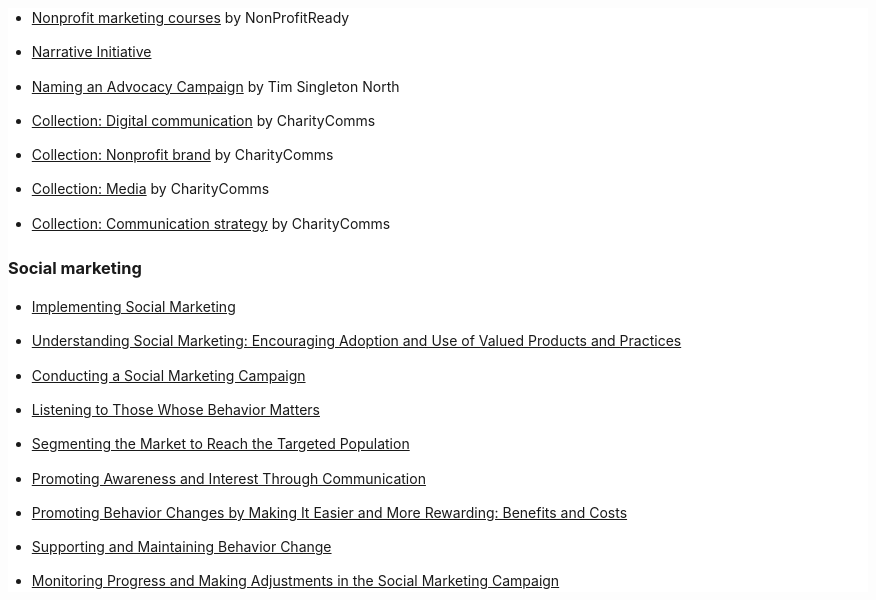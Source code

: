 -   [Nonprofit marketing courses](https://www.nonprofitready.org/nonprofit-marketing-essentials) by NonProfitReady
    
-   [Narrative Initiative](https://narrativeinitiative.org/resources/)
    
-   [Naming an Advocacy Campaign](https://commonslibrary.org/naming-an-advocacy-campaign/) by Tim Singleton North
    
-   [Collection: Digital communication](https://www.charitycomms.org.uk/digital?utm_source=activisthandbook.org) by CharityComms
    
-   [Collection: Nonprofit brand](https://www.charitycomms.org.uk/brand?utm_source=activisthandbook.org) by CharityComms
    
-   [Collection: Media](https://www.charitycomms.org.uk/media?utm_source=activisthandbook.org) by CharityComms
    
-   [Collection: Communication strategy](https://www.charitycomms.org.uk/strategy?utm_source=activisthandbook.org) by CharityComms
    

### Social marketing

-   [Implementing Social Marketing](https://ctb.ku.edu/en/implement-social-marketing-effort)
    
-   [Understanding Social Marketing: Encouraging Adoption and Use of Valued Products and Practices](https://ctb.ku.edu/en/community-tool-box-toc/social-marketing-and-institutionalization-initiative/chapter-45-social-0)
    
-   [Conducting a Social Marketing Campaign](https://ctb.ku.edu/en/community-tool-box-toc/social-marketing-and-institutionalization-initiative/chapter-45-social-5)
    
-   [Listening to Those Whose Behavior Matters](https://ctb.ku.edu/en/community-tool-box-toc/social-marketing-and-institutionalization-initiative/chapter-45-social-9)
    
-   [Segmenting the Market to Reach the Targeted Population](https://ctb.ku.edu/en/community-tool-box-toc/social-marketing-and-institutionalization-initiative/chapter-45-social-13)
    
-   [Promoting Awareness and Interest Through Communication](https://ctb.ku.edu/en/community-tool-box-toc/social-marketing-and-institutionalization-initiative/chapter-45-social-18)
    
-   [Promoting Behavior Changes by Making It Easier and More Rewarding: Benefits and Costs](https://ctb.ku.edu/en/community-tool-box-toc/social-marketing-and-institutionalization-initiative/chapter-45-social-23)
    
-   [Supporting and Maintaining Behavior Change](https://ctb.ku.edu/en/community-tool-box-toc/social-marketing-and-institutionalization-initiative/chapter-45-social-27)
    
-   [Monitoring Progress and Making Adjustments in the Social Marketing Campaign](https://ctb.ku.edu/en/community-tool-box-toc/social-marketing-and-institutionalization-initiative/chapter-45-social-31)
